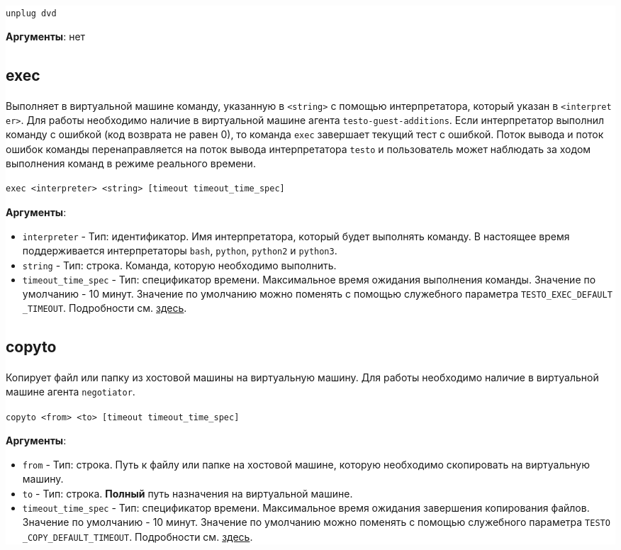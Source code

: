 ```text
unplug dvd
```

**Аргументы**: нет

## exec

Выполняет в виртуальной машине команду, указанную в `<string>` с
помощью интерпретатора, который указан в `<interpreter>`. Для работы
необходимо наличие в виртуальной машине агента
`testo-guest-additions`. Если интерпретатор выполнил команду с
ошибкой (код возврата не равен 0), то команда `exec` завершает
текущий тест с ошибкой. Поток вывода и поток ошибок команды
перенаправляется на поток вывода интерпретатора `testo` и
пользователь может наблюдать за ходом выполнения команд в режиме
реального времени.

```text
exec <interpreter> <string> [timeout timeout_time_spec]
```

**Аргументы**:

- `interpreter` - Тип: идентификатор. Имя интерпретатора, который
  будет выполнять команду. В настоящее время поддерживается
  интерпретаторы `bash`, `python`, `python2` и `python3`.
- `string` - Тип: строка. Команда, которую необходимо выполнить.
- `timeout_time_spec` - Тип: спецификатор времени. Максимальное
  время ожидания выполнения команды. Значение по умолчанию - 10
  минут. Значение по умолчанию можно поменять с помощью служебного
  параметра `TESTO_EXEC_DEFAULT_TIMEOUT`. Подробности см.
  [здесь](param).

## copyto

Копирует файл или папку из хостовой машины на виртуальную машину.
Для работы необходимо наличие в виртуальной машине агента
`negotiator`.

```text
copyto <from> <to> [timeout timeout_time_spec]
```

**Аргументы**:

- `from` - Тип: строка. Путь к файлу или папке на хостовой машине,
  которую необходимо скопировать на виртуальную машину.
- `to` - Тип: строка. **Полный** путь назначения на виртуальной
  машине.
- `timeout_time_spec` - Тип: спецификатор времени. Максимальное
  время ожидания завершения копирования файлов. Значение по
  умолчанию - 10 минут. Значение по умолчанию можно поменять с
  помощью служебного параметра `TESTO_COPY_DEFAULT_TIMEOUT`.
  Подробности см. [здесь](param).
